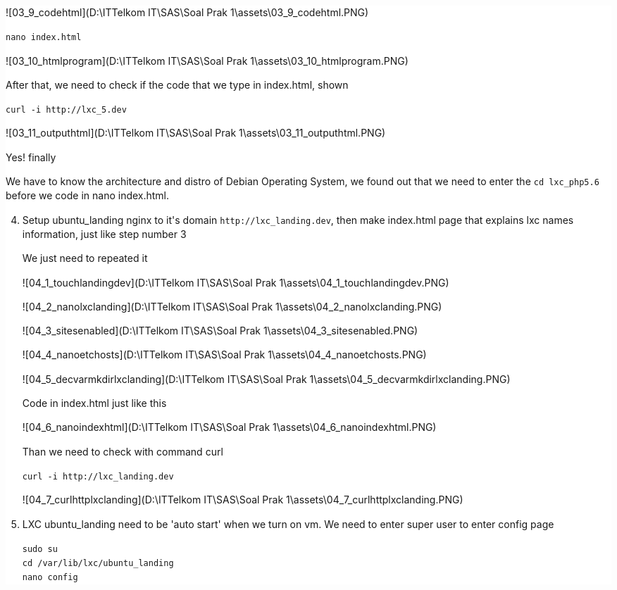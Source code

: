    ![03_9_codehtml](D:\ITTelkom IT\SAS\Soal Prak 1\assets\03_9_codehtml.PNG)

   ```
   nano index.html
   ```

   ![03_10_htmlprogram](D:\ITTelkom IT\SAS\Soal Prak 1\assets\03_10_htmlprogram.PNG)

   After that, we need to check if the code that we type in index.html, shown

   ```
   curl -i http://lxc_5.dev
   ```

   ![03_11_outputhtml](D:\ITTelkom IT\SAS\Soal Prak 1\assets\03_11_outputhtml.PNG)

   Yes! finally

   We have to know the architecture and distro of Debian Operating System, we found out that we need to enter the `cd lxc_php5.6` before we code in nano index.html.

   

4. Setup ubuntu_landing nginx to it's domain `http://lxc_landing.dev`, then make index.html page that explains lxc names information, just like step number 3

   We just need to repeated it
   
   ![04_1_touchlandingdev](D:\ITTelkom IT\SAS\Soal Prak 1\assets\04_1_touchlandingdev.PNG)
   
   ![04_2_nanolxclanding](D:\ITTelkom IT\SAS\Soal Prak 1\assets\04_2_nanolxclanding.PNG)
   
   ![04_3_sitesenabled](D:\ITTelkom IT\SAS\Soal Prak 1\assets\04_3_sitesenabled.PNG)
   
   ![04_4_nanoetchosts](D:\ITTelkom IT\SAS\Soal Prak 1\assets\04_4_nanoetchosts.PNG)
   
   ![04_5_decvarmkdirlxclanding](D:\ITTelkom IT\SAS\Soal Prak 1\assets\04_5_decvarmkdirlxclanding.PNG)
   
   Code in index.html just like this
   
   ![04_6_nanoindexhtml](D:\ITTelkom IT\SAS\Soal Prak 1\assets\04_6_nanoindexhtml.PNG)
   
   Than we need to check with command curl
   
   ```
   curl -i http://lxc_landing.dev
   ```
   
   ![04_7_curlhttplxclanding](D:\ITTelkom IT\SAS\Soal Prak 1\assets\04_7_curlhttplxclanding.PNG)
   
   
   
   
   
5. LXC ubuntu_landing need to be 'auto start' when we turn on vm. We need to enter super user to enter config page

   ```
   sudo su
   cd /var/lib/lxc/ubuntu_landing
   nano config
   ```
